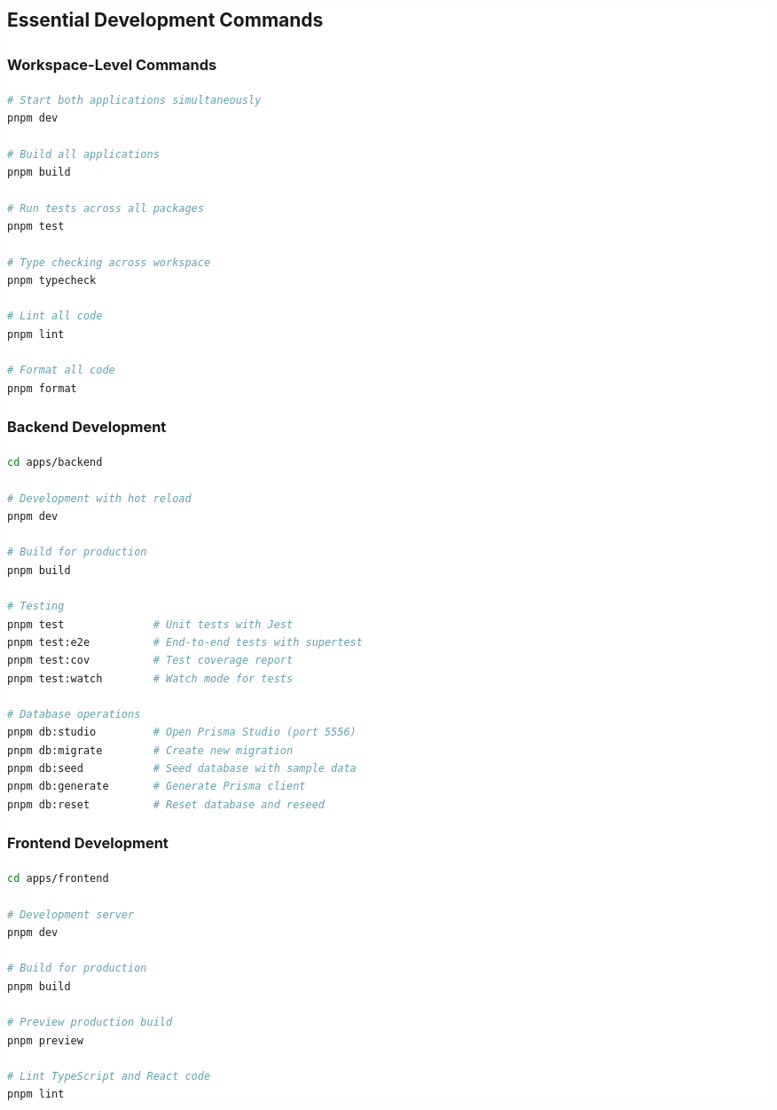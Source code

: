 ## Essential Development Commands

### Workspace-Level Commands
```bash
# Start both applications simultaneously
pnpm dev

# Build all applications
pnpm build

# Run tests across all packages
pnpm test

# Type checking across workspace
pnpm typecheck

# Lint all code
pnpm lint

# Format all code
pnpm format
```

### Backend Development
```bash
cd apps/backend

# Development with hot reload
pnpm dev

# Build for production
pnpm build

# Testing
pnpm test              # Unit tests with Jest
pnpm test:e2e          # End-to-end tests with supertest
pnpm test:cov          # Test coverage report
pnpm test:watch        # Watch mode for tests

# Database operations
pnpm db:studio         # Open Prisma Studio (port 5556)
pnpm db:migrate        # Create new migration
pnpm db:seed           # Seed database with sample data
pnpm db:generate       # Generate Prisma client
pnpm db:reset          # Reset database and reseed
```

### Frontend Development
```bash
cd apps/frontend

# Development server
pnpm dev

# Build for production
pnpm build

# Preview production build
pnpm preview

# Lint TypeScript and React code
pnpm lint
```